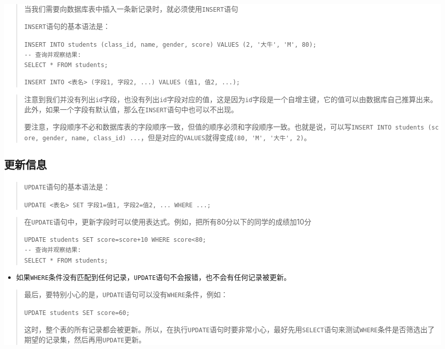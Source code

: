 > 当我们需要向数据库表中插入一条新记录时，就必须使用`INSERT`语句
>
> `INSERT`语句的基本语法是：
>
> ```mysql
> INSERT INTO students (class_id, name, gender, score) VALUES (2, '大牛', 'M', 80);
> -- 查询并观察结果:
> SELECT * FROM students;
> ```
>
> 
>
> ```mysql
> INSERT INTO <表名> (字段1, 字段2, ...) VALUES (值1, 值2, ...);
> ```



> 注意到我们并没有列出`id`字段，也没有列出`id`字段对应的值，这是因为`id`字段是一个自增主键，它的值可以由数据库自己推算出来。此外，如果一个字段有默认值，那么在`INSERT`语句中也可以不出现。
>
> 要注意，字段顺序不必和数据库表的字段顺序一致，但值的顺序必须和字段顺序一致。也就是说，可以写`INSERT INTO students (score, gender, name, class_id) ...`，但是对应的`VALUES`就得变成`(80, 'M', '大牛', 2)`。



## 更新信息

> `UPDATE`语句的基本语法是：
>
> ```mysql
> UPDATE <表名> SET 字段1=值1, 字段2=值2, ... WHERE ...;
> ```



> 在`UPDATE`语句中，更新字段时可以使用表达式。例如，把所有80分以下的同学的成绩加10分
>
> ```mysql
> UPDATE students SET score=score+10 WHERE score<80;
> -- 查询并观察结果:
> SELECT * FROM students;
> ```



* 如果`WHERE`条件没有匹配到任何记录，`UPDATE`语句不会报错，也不会有任何记录被更新。



> 最后，要特别小心的是，`UPDATE`语句可以没有`WHERE`条件，例如：
>
> ```
> UPDATE students SET score=60;
> ```
>
> 这时，整个表的所有记录都会被更新。所以，在执行`UPDATE`语句时要非常小心，最好先用`SELECT`语句来测试`WHERE`条件是否筛选出了期望的记录集，然后再用`UPDATE`更新。
